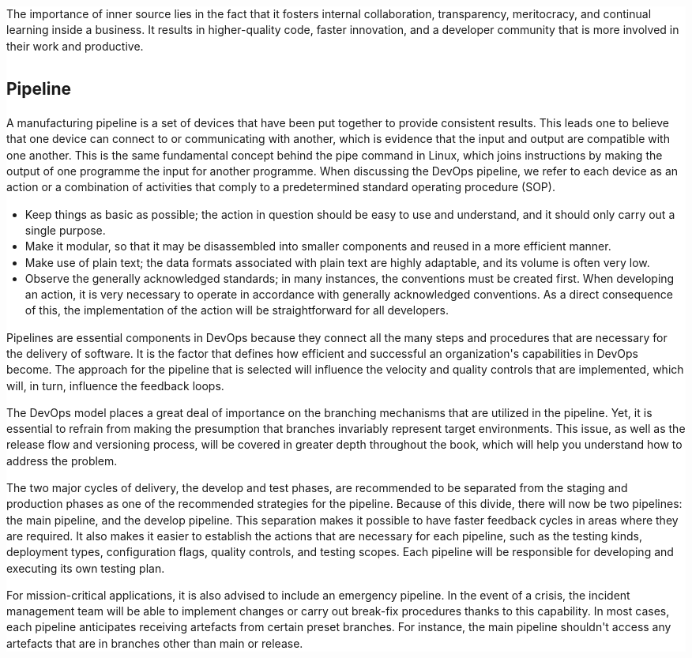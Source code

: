   The importance of inner source lies in the fact that it fosters internal collaboration, 
transparency, meritocracy, and continual learning inside a business. It results in higher-quality 
code, faster innovation, and a developer community that is more involved in their work and 
productive.
  
  
## Pipeline
  A manufacturing pipeline is a set of devices that have been put together to provide consistent 
results. This leads one to believe that one device can connect to or communicating with another, 
which is evidence that the input and output are compatible with one another. This is the same 
fundamental concept behind the pipe command in Linux, which joins instructions by making the 
output of one programme the input for another programme.
  When discussing the DevOps pipeline, we refer to each device as an action or a combination of 
activities that comply to a predetermined standard operating procedure (SOP). 
-	Keep things as basic as possible; the action in question should be easy to use and 
understand, and it should only carry out a single purpose. 
-	Make it modular, so that it may be disassembled into smaller components and reused in 
a more efficient manner. 
-	Make use of plain text; the data formats associated with plain text are highly adaptable, 
and its volume is often very low. 
-	Observe the generally acknowledged standards; in many instances, the conventions must 
be created first. 
  When developing an action, it is very necessary to operate in accordance with generally 
acknowledged conventions. As a direct consequence of this, the implementation of the action will 
be straightforward for all developers.
  
  Pipelines are essential components in DevOps because they connect all the many steps and 
procedures that are necessary for the delivery of software. It is the factor that defines how efficient 
and successful an organization's capabilities in DevOps become. The approach for the pipeline that 
is selected will influence the velocity and quality controls that are implemented, which will, in turn, 
influence the feedback loops.
  
  The DevOps model places a great deal of importance on the branching mechanisms that are 
utilized in the pipeline. Yet, it is essential to refrain from making the presumption that branches 
invariably represent target environments. This issue, as well as the release flow and versioning 
process, will be covered in greater depth throughout the book, which will help you understand how 
to address the problem.
  
  The two major cycles of delivery, the develop and test phases, are recommended to be 
separated from the staging and production phases as one of the recommended strategies for the 
pipeline. Because of this divide, there will now be two pipelines: the main pipeline, and the develop 
pipeline. This separation makes it possible to have faster feedback cycles in areas where they are 
required. It also makes it easier to establish the actions that are necessary for each pipeline, such as 
the testing kinds, deployment types, configuration flags, quality controls, and testing scopes. Each 
pipeline will be responsible for developing and executing its own testing plan.
  
  For mission-critical applications, it is also advised to include an emergency pipeline. In the event 
of a crisis, the incident management team will be able to implement changes or carry out break-fix 
procedures thanks to this capability. In most cases, each pipeline anticipates receiving artefacts 
from certain preset branches. For instance, the main pipeline shouldn't access any artefacts that 
are in branches other than main or release.
  